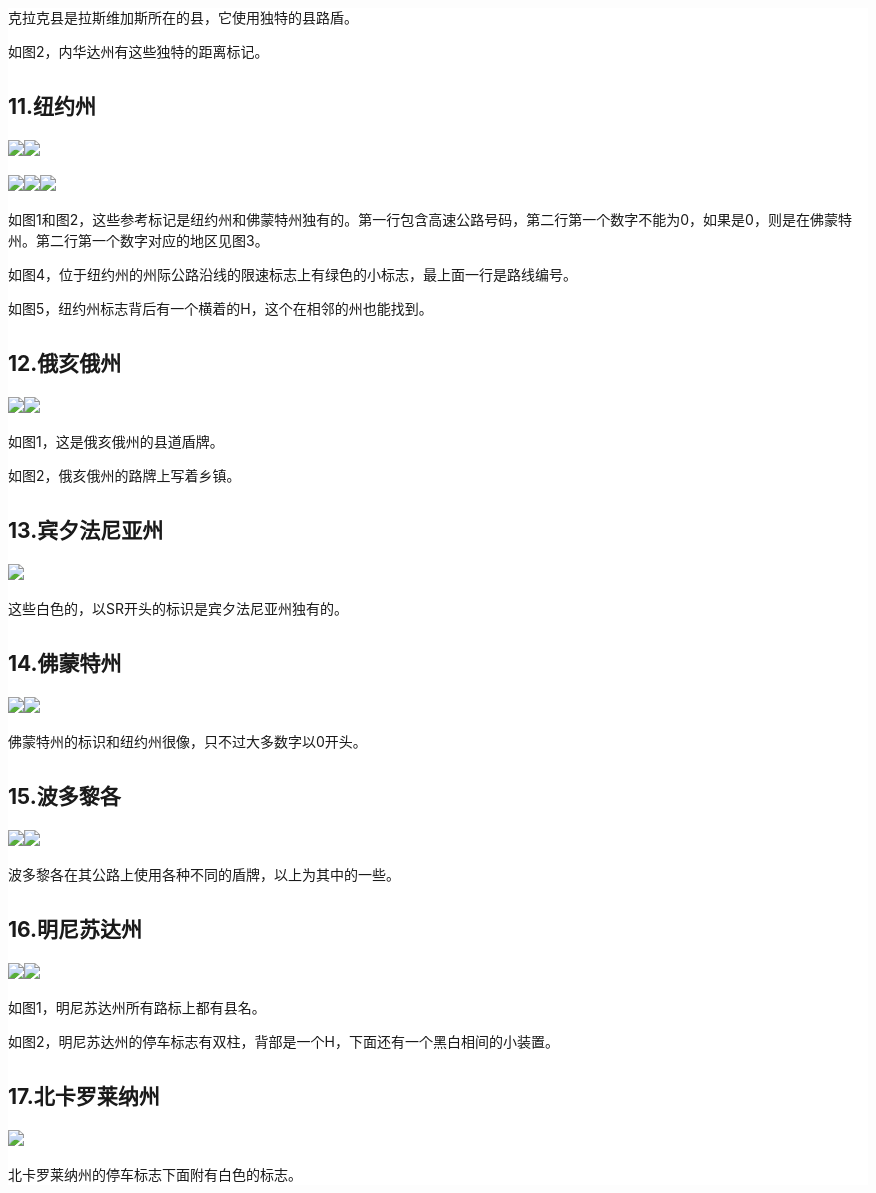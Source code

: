 克拉克县是拉斯维加斯所在的县，它使用独特的县路盾。

如图2，内华达州有这些独特的距离标记。

## 11.纽约州
![](https://cdn.nlark.com/yuque/0/2023/png/36040773/1690100484336-2633d0ff-3c9e-486d-8839-375e313fe17a.png)![](https://cdn.nlark.com/yuque/0/2023/png/36040773/1690100486119-8429938e-0a27-4bd2-b0a0-8806ead06e11.png)

![](https://cdn.nlark.com/yuque/0/2023/png/36040773/1690100486431-f8dcb47a-56c7-41fd-ac5e-a077618de347.png)![](https://cdn.nlark.com/yuque/0/2023/png/36040773/1690100486579-00233a2a-6e18-40b9-a79c-56a278cb84b6.png)![](https://cdn.nlark.com/yuque/0/2023/png/36040773/1690100486602-3c455aea-e622-459a-8fac-240d076b9113.png)

如图1和图2，这些参考标记是纽约州和佛蒙特州独有的。第一行包含高速公路号码，第二行第一个数字不能为0，如果是0，则是在佛蒙特州。第二行第一个数字对应的地区见图3。

如图4，位于纽约州的州际公路沿线的限速标志上有绿色的小标志，最上面一行是路线编号。

如图5，纽约州标志背后有一个横着的H，这个在相邻的州也能找到。

## 12.俄亥俄州
![](https://cdn.nlark.com/yuque/0/2023/png/36040773/1690100486584-bb18d725-b9ca-4773-b56d-c02a3462fa71.png)![](https://cdn.nlark.com/yuque/0/2023/png/36040773/1690100489741-3b33d516-f865-462c-87ff-c0c30e27b56f.png)

如图1，这是俄亥俄州的县道盾牌。

如图2，俄亥俄州的路牌上写着乡镇。

## 13.宾夕法尼亚州
![](https://cdn.nlark.com/yuque/0/2023/png/36040773/1690100489736-5c164715-4212-4b28-9eaf-19c4ad53dcbf.png)

这些白色的，以SR开头的标识是宾夕法尼亚州独有的。

## 14.佛蒙特州
![](https://cdn.nlark.com/yuque/0/2023/png/36040773/1690100490855-15ce8f6b-fe58-4ca0-9437-570b7fe1f27a.png)![](https://cdn.nlark.com/yuque/0/2023/png/36040773/1690100490888-7946e278-43dc-459f-99ef-2d61f1320094.png)

佛蒙特州的标识和纽约州很像，只不过大多数字以0开头。

## 15.波多黎各
![](https://cdn.nlark.com/yuque/0/2023/png/36040773/1690100491952-ed93996d-1fc9-4cce-9b83-e35ae861319b.png)![](https://cdn.nlark.com/yuque/0/2023/png/36040773/1690100492272-4716e8a4-2bc2-4538-b2a5-55e0e15e354c.png)

波多黎各在其公路上使用各种不同的盾牌，以上为其中的一些。

## 16.明尼苏达州
![](https://cdn.nlark.com/yuque/0/2023/png/36040773/1690100492001-8a8ea0cc-7c42-4d88-aadb-c36367d94484.png)![](https://cdn.nlark.com/yuque/0/2023/png/36040773/1690100494112-d3bc17d1-2796-49cf-a35a-8da0b62c5e6d.png)

如图1，明尼苏达州所有路标上都有县名。

如图2，明尼苏达州的停车标志有双柱，背部是一个H，下面还有一个黑白相间的小装置。

## 17.北卡罗莱纳州
![](https://cdn.nlark.com/yuque/0/2023/png/36040773/1690100495183-07d2e917-2bd0-45dc-bd40-b7c54b15d72b.png)

北卡罗莱纳州的停车标志下面附有白色的标志。
